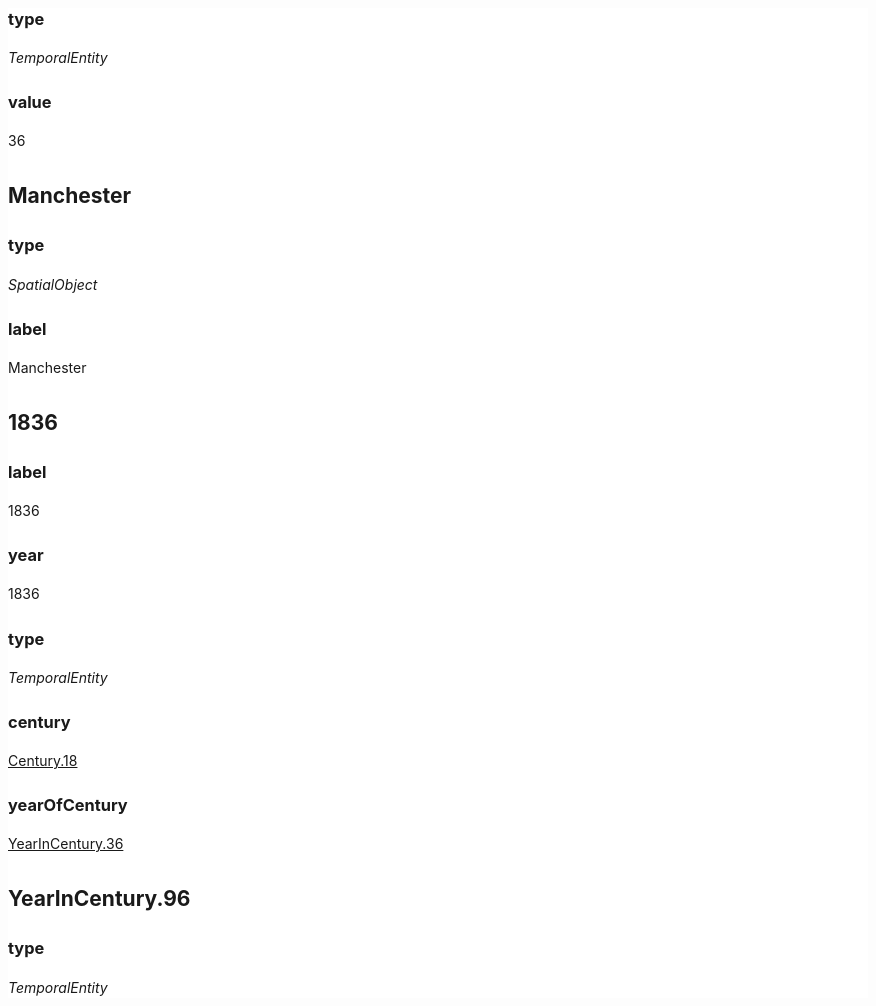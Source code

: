 ### type


*TemporalEntity*

### value


36

## Manchester

### type


*SpatialObject*

### label


Manchester

## 1836

### label


1836

### year


1836

### type


*TemporalEntity*

### century


[Century.18](#Century.18)

### yearOfCentury


[YearInCentury.36](#YearInCentury.36)

## YearInCentury.96

### type


*TemporalEntity*
